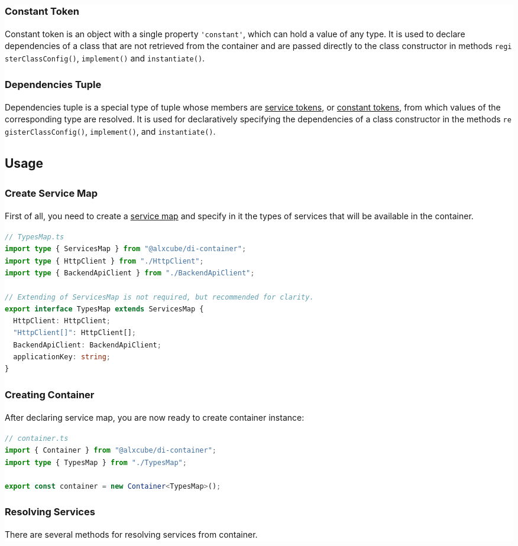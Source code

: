### Constant Token

Constant token is an object with a single property `'constant'`, which can hold a value
of any type. It is used to declare dependencies of a class that are not retrieved from
the container and are passed directly to the class constructor in methods
`registerClassConfig()`, `implement()` and `instantiate()`.

### Dependencies Tuple

Dependencies tuple is a special type of tuple whose members are
[service tokens](#service-token), or [constant tokens](#constant-token), from which
values of the corresponding type are resolved. It is used for declaratively specifying the
dependencies of a class constructor in the methods `registerClassConfig()`, `implement()`,
and `instantiate()`.

## Usage

### Create Service Map

First of all, you need to create a [service map](#service-map) and specify in it the
types of services that will be available in the container.

```ts
// TypesMap.ts
import type { ServicesMap } from "@alxcube/di-container";
import type { HttpClient } from "./HttpClient";
import type { BackendApiClient } from "./BackendApiClient";

// Extending of ServicesMap is not required, but recommended for clarity.
export interface TypesMap extends ServicesMap {
  HttpClient: HttpClient;
  "HttpClient[]": HttpClient[];
  BackendApiClient: BackendApiClient;
  applicationKey: string;
}
```

### Creating Container

After declaring service map, you are now ready to create container instance:

```ts
// container.ts
import { Container } from "@alxcube/di-container";
import type { TypesMap } from "./TypesMap";

export const container = new Container<TypesMap>();
```

### Resolving Services

There are several methods for resolving services from container.
